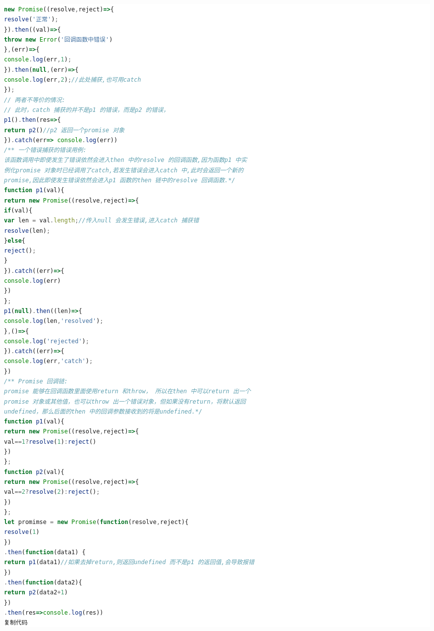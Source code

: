 ```js
new Promise((resolve,reject)=>{
resolve('正常');
}).then((val)=>{
throw new Error('回调函数中错误')
},(err)=>{
console.log(err,1);
}).then(null,(err)=>{
console.log(err,2);//此处捕获,也可用catch
});
// 两者不等价的情况:
// 此时，catch 捕获的并不是p1 的错误，而是p2 的错误，
p1().then(res=>{
return p2()//p2 返回一个promise 对象
}).catch(err=> console.log(err))
/** 一个错误捕获的错误用例:
该函数调用中即使发生了错误依然会进入then 中的resolve 的回调函数,因为函数p1 中实
例化promise 对象时已经调用了catch,若发生错误会进入catch 中,此时会返回一个新的
promise,因此即使发生错误依然会进入p1 函数的then 链中的resolve 回调函数.*/
function p1(val){
return new Promise((resolve,reject)=>{
if(val){
var len = val.length;//传入null 会发生错误,进入catch 捕获错
resolve(len);
}else{
reject();
}
}).catch((err)=>{
console.log(err)
})
};
p1(null).then((len)=>{
console.log(len,'resolved');
},()=>{
console.log('rejected');
}).catch((err)=>{
console.log(err,'catch');
})
/** Promise 回调链:
promise 能够在回调函数里面使用return 和throw， 所以在then 中可以return 出一个
promise 对象或其他值，也可以throw 出一个错误对象，但如果没有return，将默认返回
undefined，那么后面的then 中的回调参数接收到的将是undefined.*/
function p1(val){
return new Promise((resolve,reject)=>{
val==1?resolve(1):reject()
})
};
function p2(val){
return new Promise((resolve,reject)=>{
val==2?resolve(2):reject();
})
};
let promimse = new Promise(function(resolve,reject){
resolve(1)
})
.then(function(data1) {
return p1(data1)//如果去掉return,则返回undefined 而不是p1 的返回值,会导致报错
})
.then(function(data2){
return p2(data2+1)
})
.then(res=>console.log(res))
复制代码
```